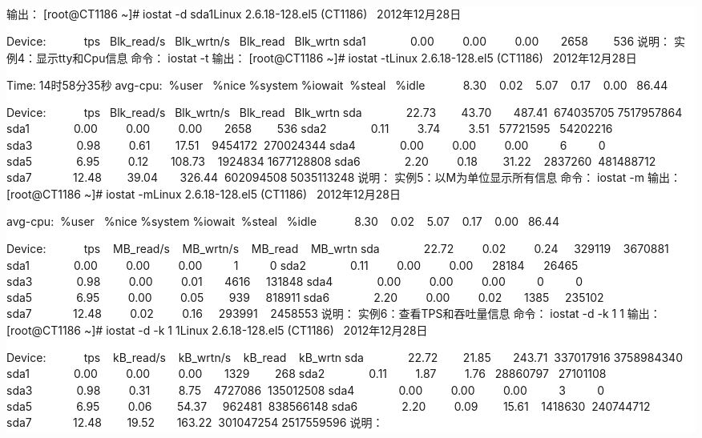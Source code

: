 输出：
[root@CT1186 ~]# iostat -d sda1Linux 2.6.18-128.el5 (CT1186)   2012年12月28日

Device:            tps   Blk_read/s   Blk_wrtn/s   Blk_read   Blk_wrtn
sda1              0.00         0.00         0.00       2658        536
说明：
实例4：显示tty和Cpu信息
命令：
iostat -t
输出：
[root@CT1186 ~]# iostat -tLinux 2.6.18-128.el5 (CT1186)   2012年12月28日

Time: 14时58分35秒
avg-cpu:  %user   %nice %system %iowait  %steal   %idle
           8.30    0.02    5.07    0.17    0.00   86.44

Device:            tps   Blk_read/s   Blk_wrtn/s   Blk_read   Blk_wrtn
sda              22.73        43.70       487.41  674035705 7517957864
sda1              0.00         0.00         0.00       2658        536
sda2              0.11         3.74         3.51   57721595   54202216
sda3              0.98         0.61        17.51    9454172  270024344
sda4              0.00         0.00         0.00          6          0
sda5              6.95         0.12       108.73    1924834 1677128808
sda6              2.20         0.18        31.22    2837260  481488712
sda7             12.48        39.04       326.44  602094508 5035113248
说明：
实例5：以M为单位显示所有信息
命令：
iostat -m
输出：
[root@CT1186 ~]# iostat -mLinux 2.6.18-128.el5 (CT1186)   2012年12月28日

avg-cpu:  %user   %nice %system %iowait  %steal   %idle
           8.30    0.02    5.07    0.17    0.00   86.44

Device:            tps    MB_read/s    MB_wrtn/s    MB_read    MB_wrtn
sda              22.72         0.02         0.24     329119    3670881
sda1              0.00         0.00         0.00          1          0
sda2              0.11         0.00         0.00      28184      26465
sda3              0.98         0.00         0.01       4616     131848
sda4              0.00         0.00         0.00          0          0
sda5              6.95         0.00         0.05        939     818911
sda6              2.20         0.00         0.02       1385     235102
sda7             12.48         0.02         0.16     293991    2458553
说明：
实例6：查看TPS和吞吐量信息
命令：
iostat -d -k 1 1
输出：
[root@CT1186 ~]# iostat -d -k 1 1Linux 2.6.18-128.el5 (CT1186)   2012年12月28日

Device:            tps    kB_read/s    kB_wrtn/s    kB_read    kB_wrtn
sda              22.72        21.85       243.71  337017916 3758984340
sda1              0.00         0.00         0.00       1329        268
sda2              0.11         1.87         1.76   28860797   27101108
sda3              0.98         0.31         8.75    4727086  135012508
sda4              0.00         0.00         0.00          3          0
sda5              6.95         0.06        54.37     962481  838566148
sda6              2.20         0.09        15.61    1418630  240744712
sda7             12.48        19.52       163.22  301047254 2517559596
说明：
